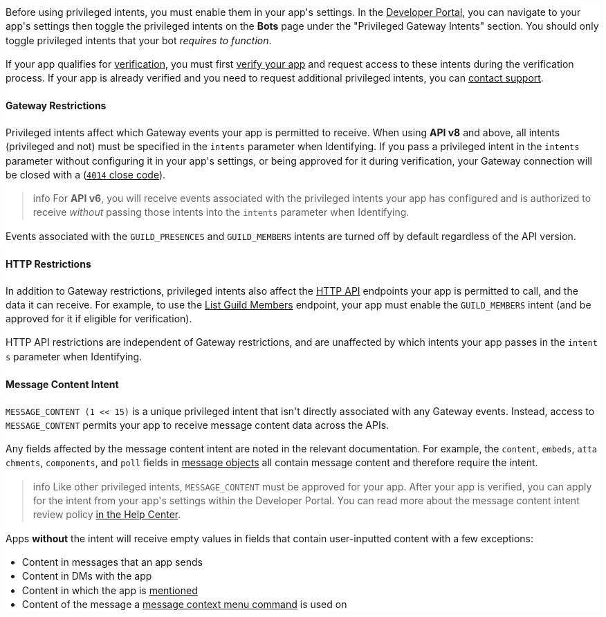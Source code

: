 Before using privileged intents, you must enable them in your app's settings. In the [Developer Portal](#APPLICATIONS), you can navigate to your app's settings then toggle the privileged intents on the **Bots** page under the "Privileged Gateway Intents" section. You should only toggle privileged intents that your bot *requires to function*.

If your app qualifies for [verification](https://dis.gd/bot-verification), you must first [verify your app](https://support.discord.com/hc/en-us/articles/360040720412-Bot-Verification-and-Data-Whitelisting) and request access to these intents during the verification process. If your app is already verified and you need to request additional privileged intents, you can [contact support](https://dis.gd/support).

#### Gateway Restrictions

Privileged intents affect which Gateway events your app is permitted to receive. When using **API v8** and above, all intents (privileged and not) must be specified in the `intents` parameter when Identifying. If you pass a privileged intent in the `intents` parameter without configuring it in your app's settings, or being approved for it during verification, your Gateway connection will be closed with a ([`4014` close code](#DOCS_TOPICS_OPCODES_AND_STATUS_CODES/gateway-gateway-close-event-codes)).

> info
> For **API v6**, you will receive events associated with the privileged intents your app has configured and is authorized to receive *without* passing those intents into the `intents` parameter when Identifying.

Events associated with the `GUILD_PRESENCES` and `GUILD_MEMBERS` intents are turned off by default regardless of the API version.

#### HTTP Restrictions

In addition to Gateway restrictions, privileged intents also affect the [HTTP API](#DOCS_REFERENCE/http-api) endpoints your app is permitted to call, and the data it can receive. For example, to use the [List Guild Members](#DOCS_RESOURCES_GUILD/list-guild-members) endpoint, your app must enable the `GUILD_MEMBERS` intent (and be approved for it if eligible for verification).

HTTP API restrictions are independent of Gateway restrictions, and are unaffected by which intents your app passes in the `intents` parameter when Identifying.

#### Message Content Intent

`MESSAGE_CONTENT (1 << 15)` is a unique privileged intent that isn't directly associated with any Gateway events. Instead, access to `MESSAGE_CONTENT` permits your app to receive message content data across the APIs.

Any fields affected by the message content intent are noted in the relevant documentation. For example, the `content`, `embeds`, `attachments`, `components`, and `poll` fields in [message objects](#DOCS_RESOURCES_CHANNEL/message-object) all contain message content and therefore require the intent.

> info
> Like other privileged intents, `MESSAGE_CONTENT` must be approved for your app. After your app is verified, you can apply for the intent from your app's settings within the Developer Portal. You can read more about the message content intent review policy [in the Help Center](https://support-dev.discord.com/hc/en-us/articles/5324827539479).

Apps **without** the intent will receive empty values in fields that contain user-inputted content with a few exceptions:
- Content in messages that an app sends
- Content in DMs with the app
- Content in which the app is [mentioned](#DOCS_REFERENCE/message-formatting-formats)
- Content of the message a [message context menu command](#DOCS_INTERACTIONS_APPLICATION_COMMANDS/message-commands) is used on
